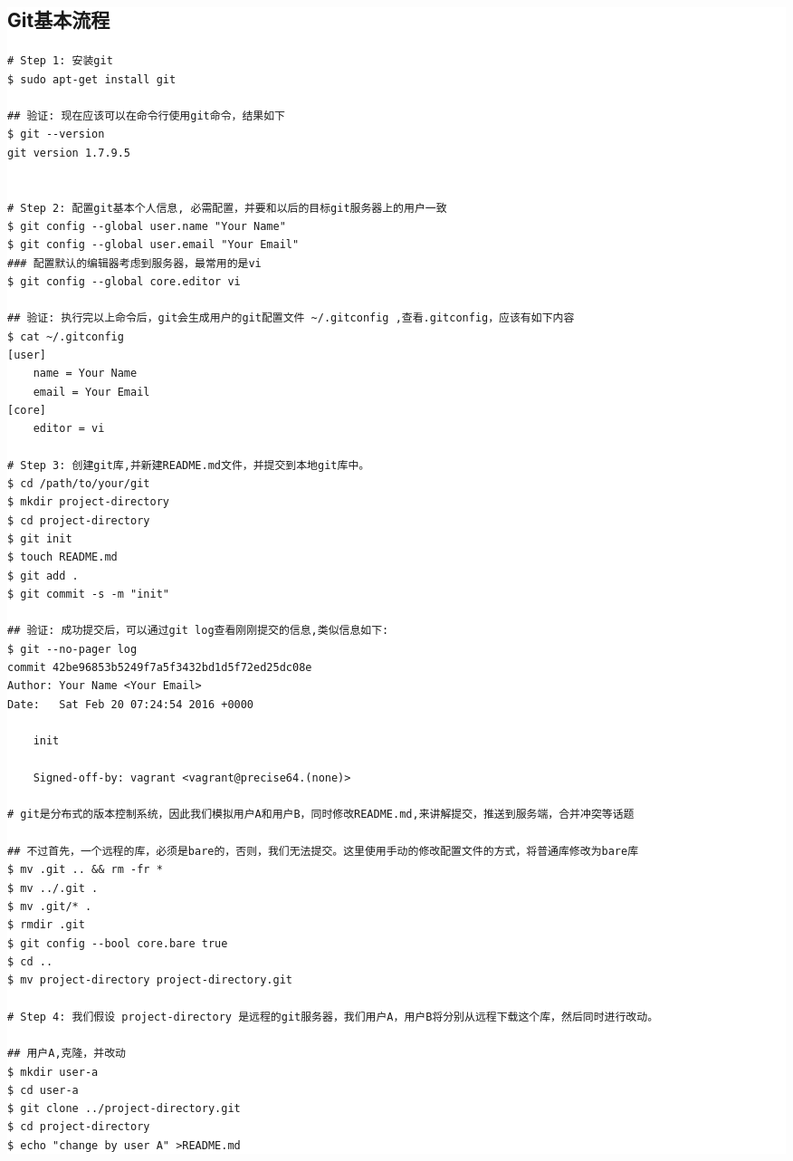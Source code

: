 ## Git基本流程

```
# Step 1: 安装git
$ sudo apt-get install git

## 验证: 现在应该可以在命令行使用git命令，结果如下
$ git --version
git version 1.7.9.5


# Step 2: 配置git基本个人信息, 必需配置，并要和以后的目标git服务器上的用户一致
$ git config --global user.name "Your Name"
$ git config --global user.email "Your Email"
### 配置默认的编辑器考虑到服务器，最常用的是vi
$ git config --global core.editor vi

## 验证: 执行完以上命令后，git会生成用户的git配置文件 ~/.gitconfig ,查看.gitconfig，应该有如下内容
$ cat ~/.gitconfig
[user]
	name = Your Name
	email = Your Email
[core]
	editor = vi

# Step 3: 创建git库,并新建README.md文件，并提交到本地git库中。
$ cd /path/to/your/git
$ mkdir project-directory
$ cd project-directory
$ git init
$ touch README.md
$ git add .
$ git commit -s -m "init"

## 验证: 成功提交后，可以通过git log查看刚刚提交的信息,类似信息如下:
$ git --no-pager log
commit 42be96853b5249f7a5f3432bd1d5f72ed25dc08e
Author: Your Name <Your Email>
Date:   Sat Feb 20 07:24:54 2016 +0000

    init

    Signed-off-by: vagrant <vagrant@precise64.(none)>

# git是分布式的版本控制系统，因此我们模拟用户A和用户B，同时修改README.md,来讲解提交，推送到服务端，合并冲突等话题

## 不过首先，一个远程的库，必须是bare的，否则，我们无法提交。这里使用手动的修改配置文件的方式，将普通库修改为bare库
$ mv .git .. && rm -fr *
$ mv ../.git .
$ mv .git/* .
$ rmdir .git
$ git config --bool core.bare true
$ cd ..
$ mv project-directory project-directory.git

# Step 4: 我们假设 project-directory 是远程的git服务器，我们用户A，用户B将分别从远程下载这个库，然后同时进行改动。

## 用户A,克隆，并改动
$ mkdir user-a
$ cd user-a
$ git clone ../project-directory.git
$ cd project-directory
$ echo "change by user A" >README.md
```